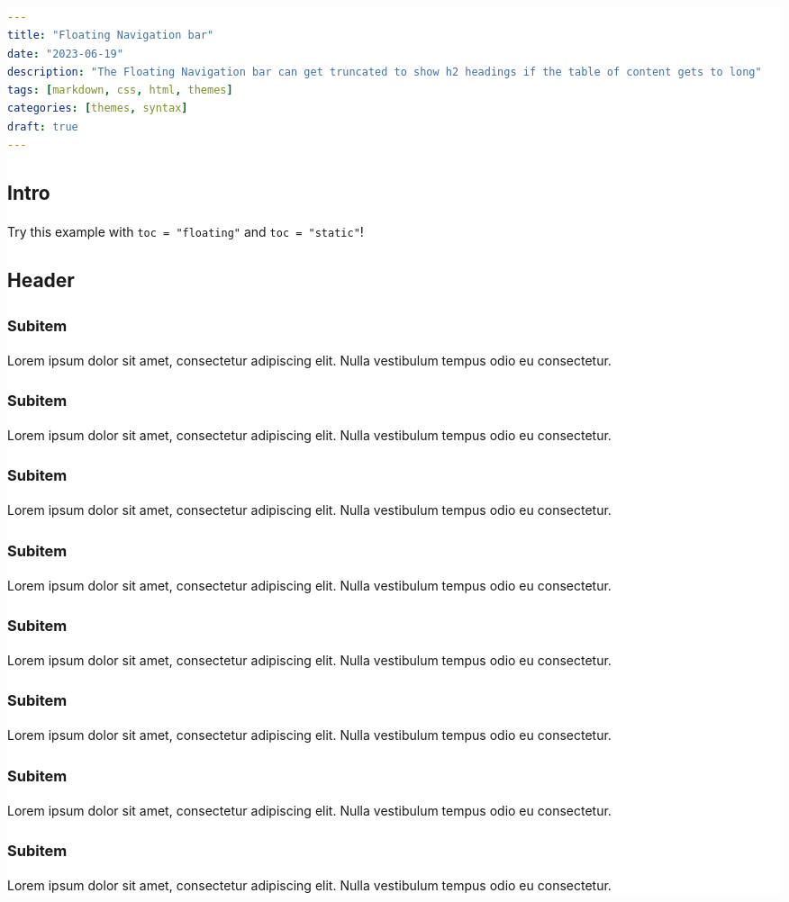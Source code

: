 ```yaml
---
title: "Floating Navigation bar"
date: "2023-06-19"
description: "The Floating Navigation bar can get truncated to show h2 headings if the table of content gets to long"
tags: [markdown, css, html, themes]
categories: [themes, syntax]
draft: true
---
```


## Intro 

Try this example with `toc = "floating"` and `toc = "static"`!

## Header

### Subitem
Lorem ipsum dolor sit amet, consectetur adipiscing elit. Nulla vestibulum tempus odio eu consectetur.

### Subitem
Lorem ipsum dolor sit amet, consectetur adipiscing elit. Nulla vestibulum tempus odio eu consectetur.

### Subitem
Lorem ipsum dolor sit amet, consectetur adipiscing elit. Nulla vestibulum tempus odio eu consectetur.

### Subitem
Lorem ipsum dolor sit amet, consectetur adipiscing elit. Nulla vestibulum tempus odio eu consectetur.

### Subitem
Lorem ipsum dolor sit amet, consectetur adipiscing elit. Nulla vestibulum tempus odio eu consectetur.

### Subitem
Lorem ipsum dolor sit amet, consectetur adipiscing elit. Nulla vestibulum tempus odio eu consectetur.

### Subitem
Lorem ipsum dolor sit amet, consectetur adipiscing elit. Nulla vestibulum tempus odio eu consectetur.

### Subitem
Lorem ipsum dolor sit amet, consectetur adipiscing elit. Nulla vestibulum tempus odio eu consectetur.
